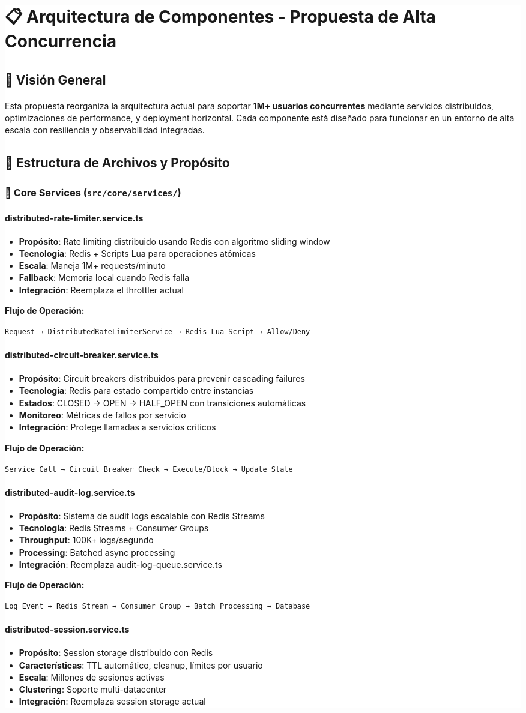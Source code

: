 # 📋 Arquitectura de Componentes - Propuesta de Alta Concurrencia

## 🎯 Visión General

Esta propuesta reorganiza la arquitectura actual para soportar **1M+ usuarios concurrentes** mediante servicios distribuidos, optimizaciones de performance, y deployment horizontal. Cada componente está diseñado para funcionar en un entorno de alta escala con resiliencia y observabilidad integradas.

## 📁 Estructura de Archivos y Propósito

### 🔧 **Core Services** (`src/core/services/`)

#### **distributed-rate-limiter.service.ts**
- **Propósito**: Rate limiting distribuido usando Redis con algoritmo sliding window
- **Tecnología**: Redis + Scripts Lua para operaciones atómicas
- **Escala**: Maneja 1M+ requests/minuto
- **Fallback**: Memoria local cuando Redis falla
- **Integración**: Reemplaza el throttler actual

**Flujo de Operación:**
```
Request → DistributedRateLimiterService → Redis Lua Script → Allow/Deny
```

#### **distributed-circuit-breaker.service.ts**
- **Propósito**: Circuit breakers distribuidos para prevenir cascading failures
- **Tecnología**: Redis para estado compartido entre instancias
- **Estados**: CLOSED → OPEN → HALF_OPEN con transiciones automáticas
- **Monitoreo**: Métricas de fallos por servicio
- **Integración**: Protege llamadas a servicios críticos

**Flujo de Operación:**
```
Service Call → Circuit Breaker Check → Execute/Block → Update State
```

#### **distributed-audit-log.service.ts**
- **Propósito**: Sistema de audit logs escalable con Redis Streams
- **Tecnología**: Redis Streams + Consumer Groups
- **Throughput**: 100K+ logs/segundo
- **Processing**: Batched async processing
- **Integración**: Reemplaza audit-log-queue.service.ts

**Flujo de Operación:**
```
Log Event → Redis Stream → Consumer Group → Batch Processing → Database
```

#### **distributed-session.service.ts**
- **Propósito**: Session storage distribuido con Redis
- **Características**: TTL automático, cleanup, límites por usuario
- **Escala**: Millones de sesiones activas
- **Clustering**: Soporte multi-datacenter
- **Integración**: Reemplaza session storage actual
